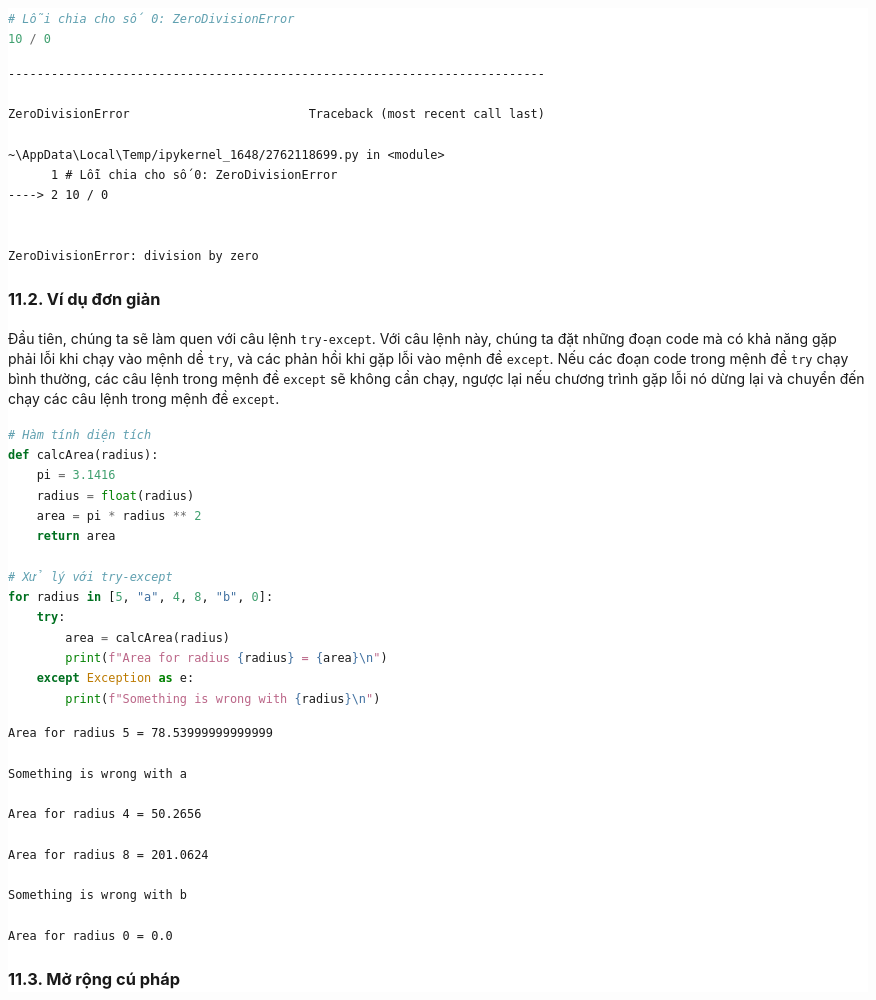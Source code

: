 
```python
# Lỗi chia cho số 0: ZeroDivisionError
10 / 0
```


    ---------------------------------------------------------------------------

    ZeroDivisionError                         Traceback (most recent call last)

    ~\AppData\Local\Temp/ipykernel_1648/2762118699.py in <module>
          1 # Lỗi chia cho số 0: ZeroDivisionError
    ----> 2 10 / 0
    

    ZeroDivisionError: division by zero


### 11.2. Ví dụ đơn giản

Đầu tiên, chúng ta sẽ làm quen với câu lệnh `try-except`. Với câu lệnh này, chúng ta đặt những đoạn code mà có khả năng gặp phải lỗi khi chạy vào mệnh dề `try`, và các phản hồi khi gặp lỗi vào mệnh đề `except`. Nếu các đoạn code trong mệnh đề `try` chạy bình thường, các câu lệnh trong mệnh đề `except` sẽ không cần chạy, ngược lại nếu chương trình gặp lỗi nó dừng lại và chuyển đến chạy các câu lệnh trong mệnh đề `except`.


```python
# Hàm tính diện tích
def calcArea(radius):
    pi = 3.1416    
    radius = float(radius)
    area = pi * radius ** 2
    return area

# Xử lý với try-except
for radius in [5, "a", 4, 8, "b", 0]: 
    try: 
        area = calcArea(radius)
        print(f"Area for radius {radius} = {area}\n")
    except Exception as e:
        print(f"Something is wrong with {radius}\n")
```

    Area for radius 5 = 78.53999999999999
    
    Something is wrong with a
    
    Area for radius 4 = 50.2656
    
    Area for radius 8 = 201.0624
    
    Something is wrong with b
    
    Area for radius 0 = 0.0
    
    

### 11.3. Mở rộng cú pháp
